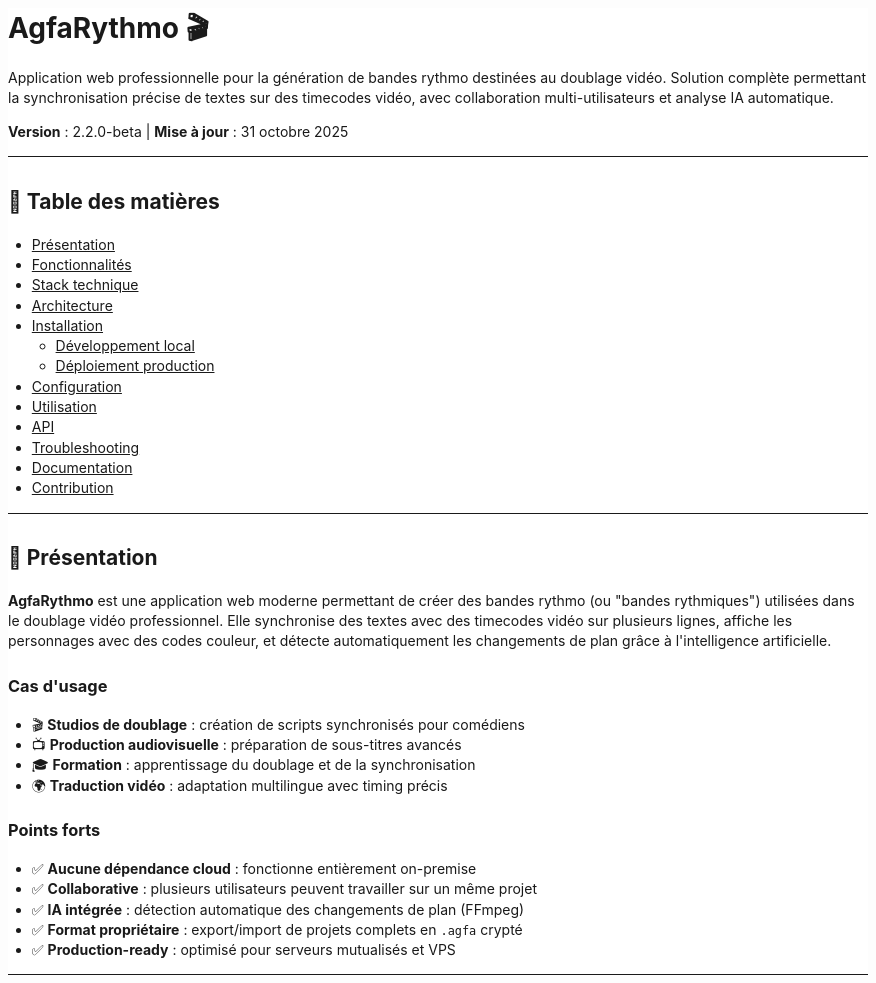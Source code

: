 # AgfaRythmo 🎬

Application web professionnelle pour la génération de bandes rythmo destinées au doublage vidéo. Solution complète permettant la synchronisation précise de textes sur des timecodes vidéo, avec collaboration multi-utilisateurs et analyse IA automatique.

**Version** : 2.2.0-beta | **Mise à jour** : 31 octobre 2025

---

## 📖 Table des matières

- [Présentation](#-présentation)
- [Fonctionnalités](#-fonctionnalités)
- [Stack technique](#️-stack-technique)
- [Architecture](#️-architecture)
- [Installation](#-installation)
  - [Développement local](#développement-local)
  - [Déploiement production](#déploiement-production-vm-vierge)
- [Configuration](#️-configuration)
- [Utilisation](#-utilisation)
- [API](#-api-rest)
- [Troubleshooting](#-dépannage)
- [Documentation](#-documentation)
- [Contribution](#-contribution)

---

## 🎯 Présentation

**AgfaRythmo** est une application web moderne permettant de créer des bandes rythmo (ou "bandes rythmiques") utilisées dans le doublage vidéo professionnel. Elle synchronise des textes avec des timecodes vidéo sur plusieurs lignes, affiche les personnages avec des codes couleur, et détecte automatiquement les changements de plan grâce à l'intelligence artificielle.

### Cas d'usage

- 🎬 **Studios de doublage** : création de scripts synchronisés pour comédiens
- 📺 **Production audiovisuelle** : préparation de sous-titres avancés
- 🎓 **Formation** : apprentissage du doublage et de la synchronisation
- 🌍 **Traduction vidéo** : adaptation multilingue avec timing précis

### Points forts

- ✅ **Aucune dépendance cloud** : fonctionne entièrement on-premise
- ✅ **Collaborative** : plusieurs utilisateurs peuvent travailler sur un même projet
- ✅ **IA intégrée** : détection automatique des changements de plan (FFmpeg)
- ✅ **Format propriétaire** : export/import de projets complets en `.agfa` crypté
- ✅ **Production-ready** : optimisé pour serveurs mutualisés et VPS

---
